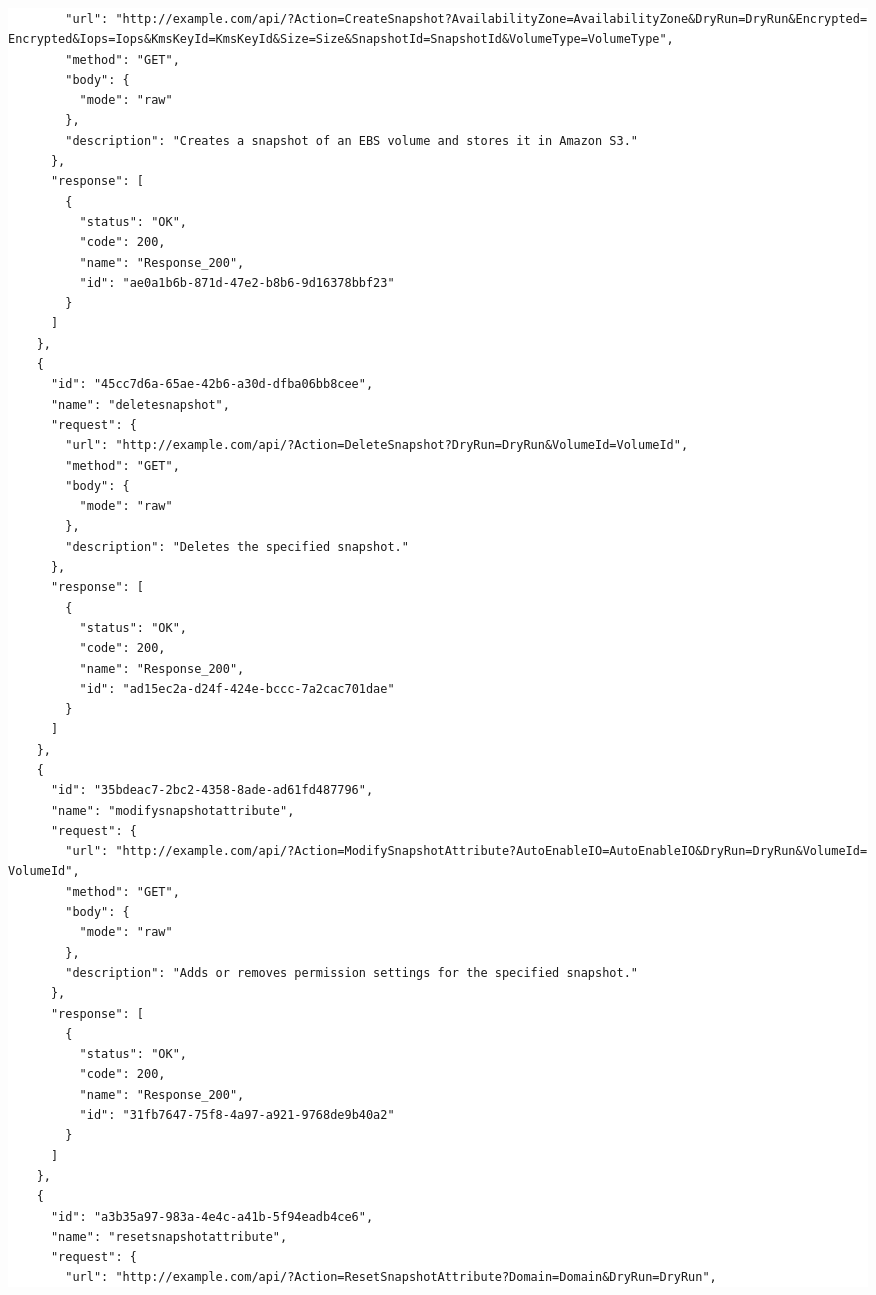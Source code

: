             "url": "http://example.com/api/?Action=CreateSnapshot?AvailabilityZone=AvailabilityZone&DryRun=DryRun&Encrypted=Encrypted&Iops=Iops&KmsKeyId=KmsKeyId&Size=Size&SnapshotId=SnapshotId&VolumeType=VolumeType",
            "method": "GET",
            "body": {
              "mode": "raw"
            },
            "description": "Creates a snapshot of an EBS volume and stores it in Amazon S3."
          },
          "response": [
            {
              "status": "OK",
              "code": 200,
              "name": "Response_200",
              "id": "ae0a1b6b-871d-47e2-b8b6-9d16378bbf23"
            }
          ]
        },
        {
          "id": "45cc7d6a-65ae-42b6-a30d-dfba06bb8cee",
          "name": "deletesnapshot",
          "request": {
            "url": "http://example.com/api/?Action=DeleteSnapshot?DryRun=DryRun&VolumeId=VolumeId",
            "method": "GET",
            "body": {
              "mode": "raw"
            },
            "description": "Deletes the specified snapshot."
          },
          "response": [
            {
              "status": "OK",
              "code": 200,
              "name": "Response_200",
              "id": "ad15ec2a-d24f-424e-bccc-7a2cac701dae"
            }
          ]
        },
        {
          "id": "35bdeac7-2bc2-4358-8ade-ad61fd487796",
          "name": "modifysnapshotattribute",
          "request": {
            "url": "http://example.com/api/?Action=ModifySnapshotAttribute?AutoEnableIO=AutoEnableIO&DryRun=DryRun&VolumeId=VolumeId",
            "method": "GET",
            "body": {
              "mode": "raw"
            },
            "description": "Adds or removes permission settings for the specified snapshot."
          },
          "response": [
            {
              "status": "OK",
              "code": 200,
              "name": "Response_200",
              "id": "31fb7647-75f8-4a97-a921-9768de9b40a2"
            }
          ]
        },
        {
          "id": "a3b35a97-983a-4e4c-a41b-5f94eadb4ce6",
          "name": "resetsnapshotattribute",
          "request": {
            "url": "http://example.com/api/?Action=ResetSnapshotAttribute?Domain=Domain&DryRun=DryRun",